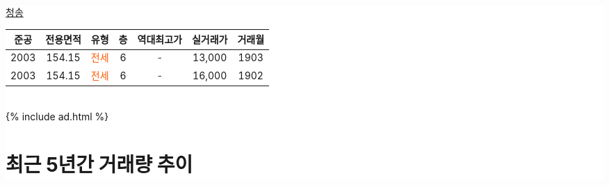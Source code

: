 [청송](https://search.naver.com/search.naver?query=%EC%84%9C%EC%9A%B8%ED%8A%B9%EB%B3%84%EC%8B%9C+%EC%9D%80%ED%8F%89%EA%B5%AC+%EB%B6%88%EA%B4%91%EB%8F%99+%EC%B2%AD%EC%86%A1)

|준공|전용면적|유형|층|역대최고가|실거래가|거래월|
|:---:|:---:|:---:|:---:|:---:|:---:|:---:|
|2003|154.15|<span style="color:#ff5a00">전세</span>|6|<span style="color:#444444">-</span>|13,000|1903|
|2003|154.15|<span style="color:#ff5a00">전세</span>|6|<span style="color:#444444">-</span>|16,000|1902|


<br>
{% include ad.html %}
<br>

# 최근 5년간 거래량 추이


<div style="width:100%;">
    <canvas id="deal_progress" height="200"></canvas>
</div>

<script>
new Chart(document.getElementById("deal_progress"), {
    type: 'line',
    data: {
        labels: ['201404','201405','201406','201407','201408','201409','201410','201411','201412','201501','201502','201503','201504','201505','201506','201507','201508','201509','201510','201511','201512','201601','201602','201603','201604','201605','201606','201607','201608','201609','201610','201611','201612','201701','201702','201703','201704','201705','201706','201707','201708','201709','201710','201711','201712','201801','201802','201803','201804','201805','201806','201807','201808','201809','201810','201811','201812','201901','201902','201903','201904'],
        datasets: [{
            label: '매매',
            pointRadius: 1,
            data: [56, 35, 37, 50, 50, 79, 52, 39, 34, 60, 46, 89, 74, 71, 66, 63, 53, 47, 50, 55, 34, 30, 42, 71, 65, 54, 95, 93, 60, 62, 85, 37, 16, 14, 27, 47, 48, 72, 47, 59, 32, 36, 26, 38, 34, 60, 59, 92, 39, 60, 51, 51, 71, 30, 17, 5, 14, 11, 11, 7, 2],
            borderColor: "rgba(255, 201, 14, 1)",
            backgroundColor: "rgba(255, 201, 14, 0.5)",
            fill: false,
            lineTension: 0
        },{
            label: '전월세',
            pointRadius: 1,
            data: [57, 85, 62, 74, 87, 93, 110, 78, 45, 71, 48, 64, 59, 50, 67, 80, 81, 70, 72, 51, 49, 42, 45, 36, 43, 42, 58, 58, 69, 67, 75, 50, 53, 63, 53, 57, 46, 43, 49, 60, 69, 100, 59, 59, 65, 45, 62, 80, 39, 44, 55, 52, 47, 75, 43, 44, 48, 73, 56, 41, 22],
            borderColor: "rgba(0, 141, 185, 1)",
            backgroundColor: "rgba(0, 141, 185, 0.5)",
            fill: false,
            lineTension: 0
        }
        ]
    },
    options: {
        responsive: true,
        title: {
            display: false
        },
        tooltips: {
            mode: 'index',
            intersect: false
        },
        hover: {
            mode: 'nearest',